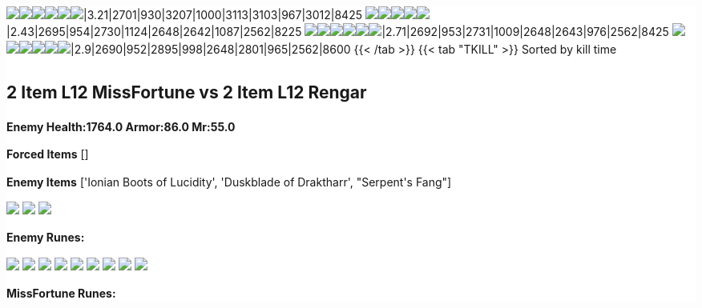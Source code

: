 ![](/item/6676.png)![](/item/3814.png)![](/item/2422.png)![](/item/1053.png)![](/item/1055.png)![](/item/1037.png)|3.21|2701|930|3207|1000|3113|3103|967|3012|8425
![](/item/3142.png)![](/item/3508.png)![](/item/1053.png)![](/item/1055.png)![](/item/1037.png)|2.43|2695|954|2730|1124|2648|2642|1087|2562|8225
![](/item/6676.png)![](/item/3508.png)![](/item/2422.png)![](/item/1053.png)![](/item/1055.png)![](/item/1037.png)|2.71|2692|953|2731|1009|2648|2643|976|2562|8425
![](/item/6696.png)![](/item/3072.png)![](/item/2422.png)![](/item/1055.png)![](/item/1038.png)![](/item/1036.png)|2.9|2690|952|2895|998|2648|2801|965|2562|8600
{{< /tab >}}
{{< tab "TKILL" >}}
Sorted by kill time
## 2 Item L12 MissFortune vs 2 Item L12 Rengar

**Enemy Health:1764.0 Armor:86.0 Mr:55.0**


**Forced Items** []








**Enemy Items** ['Ionian Boots of Lucidity', 'Duskblade of Draktharr', "Serpent's Fang"]





![](/item/3158.png)
![](/item/6691.png)
![](/item/6695.png)



**Enemy Runes:**





![](/Styles/Inspiration/FirstStrike/FirstStrike.png)
![](/Styles/Inspiration/MagicalFootwear/MagicalFootwear.png)
![](/Styles/Inspiration/FuturesMarket/FuturesMarket.png)
![](/Styles/Inspiration/CosmicInsight/CosmicInsight.png)
![](/Styles/Domination/SuddenImpact/SuddenImpact.png)
![](/Styles/Domination/TreasureHunter/TreasureHunter.png)
![](/StatMods/StatModsAdaptiveForceIcon.png)
![](/StatMods/StatModsAdaptiveForceIcon.png)
![](/StatMods/StatModsArmorIcon.png)



**MissFortune Runes:**
